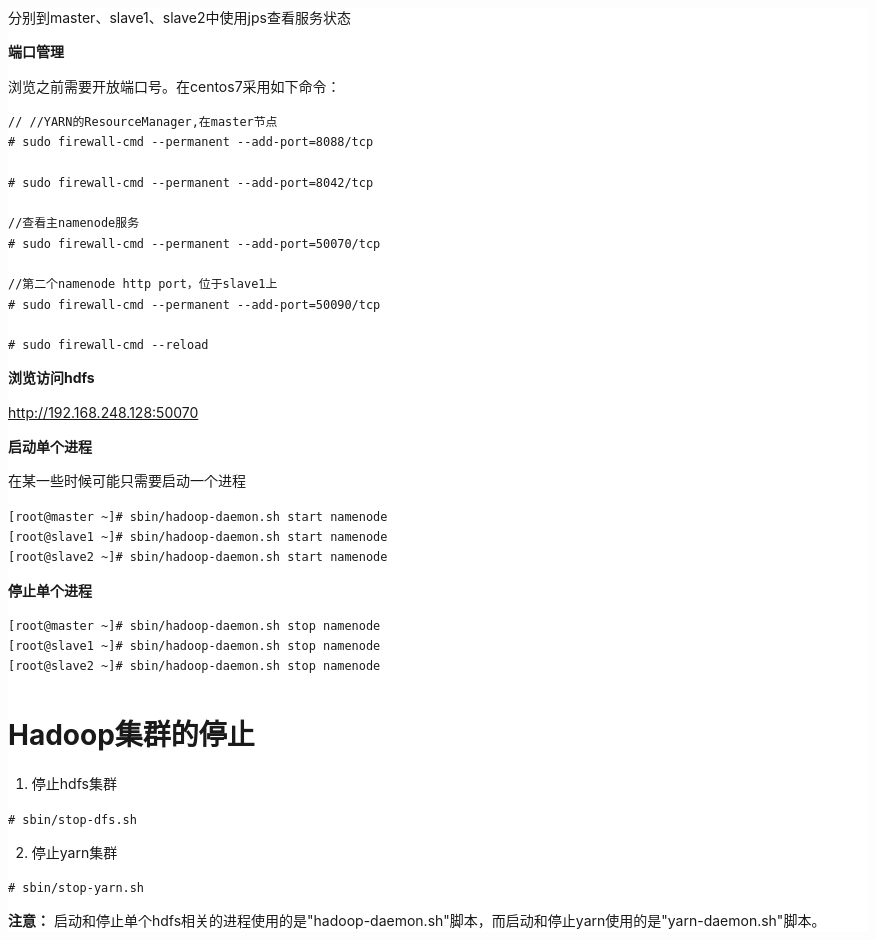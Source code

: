 分别到master、slave1、slave2中使用jps查看服务状态

**端口管理**

浏览之前需要开放端口号。在centos7采用如下命令：

```
// //YARN的ResourceManager,在master节点 
# sudo firewall-cmd --permanent --add-port=8088/tcp

# sudo firewall-cmd --permanent --add-port=8042/tcp

//查看主namenode服务
# sudo firewall-cmd --permanent --add-port=50070/tcp

//第二个namenode http port，位于slave1上
# sudo firewall-cmd --permanent --add-port=50090/tcp

# sudo firewall-cmd --reload
```


**浏览访问hdfs**

http://192.168.248.128:50070

**启动单个进程**

在某一些时候可能只需要启动一个进程


```
[root@master ~]# sbin/hadoop-daemon.sh start namenode
[root@slave1 ~]# sbin/hadoop-daemon.sh start namenode
[root@slave2 ~]# sbin/hadoop-daemon.sh start namenode
```
**停止单个进程**


```
[root@master ~]# sbin/hadoop-daemon.sh stop namenode
[root@slave1 ~]# sbin/hadoop-daemon.sh stop namenode
[root@slave2 ~]# sbin/hadoop-daemon.sh stop namenode
```


# Hadoop集群的停止
1. 停止hdfs集群


```
# sbin/stop-dfs.sh

```
2. 停止yarn集群


```
# sbin/stop-yarn.sh
```
**注意：**
启动和停止单个hdfs相关的进程使用的是"hadoop-daemon.sh"脚本，而启动和停止yarn使用的是"yarn-daemon.sh"脚本。